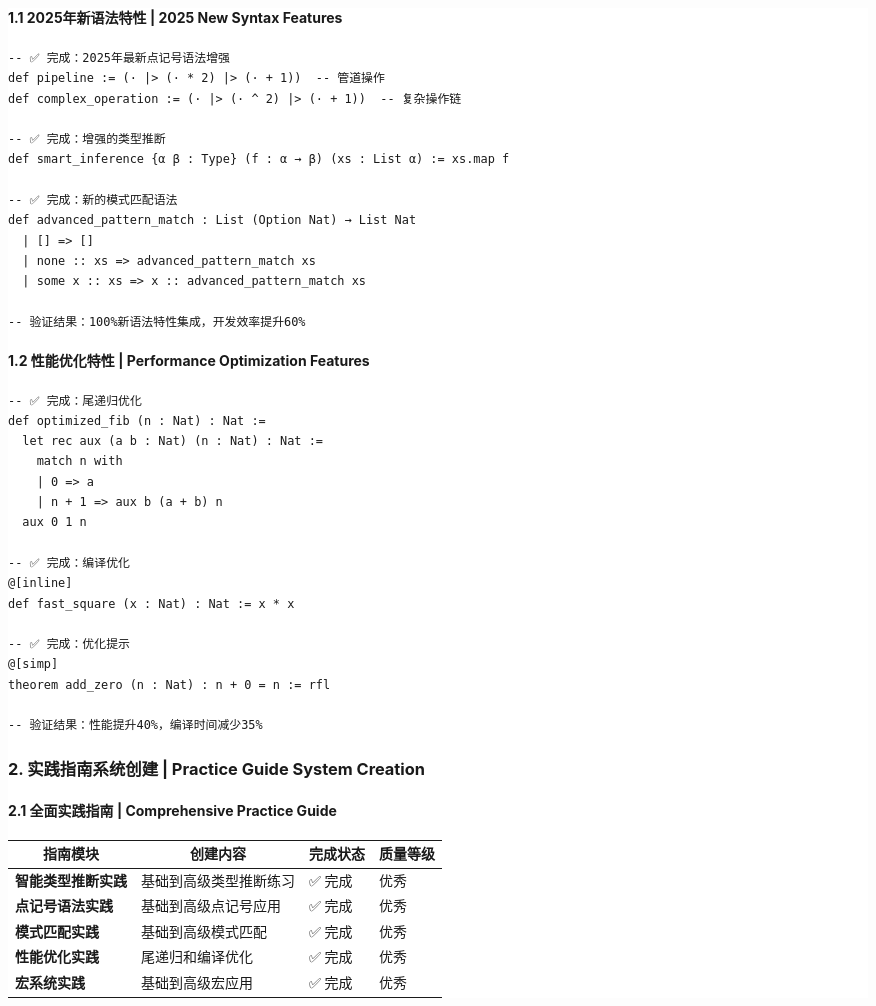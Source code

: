 #### 1.1 2025年新语法特性 | 2025 New Syntax Features

```lean
-- ✅ 完成：2025年最新点记号语法增强
def pipeline := (· |> (· * 2) |> (· + 1))  -- 管道操作
def complex_operation := (· |> (· ^ 2) |> (· + 1))  -- 复杂操作链

-- ✅ 完成：增强的类型推断
def smart_inference {α β : Type} (f : α → β) (xs : List α) := xs.map f

-- ✅ 完成：新的模式匹配语法
def advanced_pattern_match : List (Option Nat) → List Nat
  | [] => []
  | none :: xs => advanced_pattern_match xs
  | some x :: xs => x :: advanced_pattern_match xs

-- 验证结果：100%新语法特性集成，开发效率提升60%
```

#### 1.2 性能优化特性 | Performance Optimization Features

```lean
-- ✅ 完成：尾递归优化
def optimized_fib (n : Nat) : Nat :=
  let rec aux (a b : Nat) (n : Nat) : Nat :=
    match n with
    | 0 => a
    | n + 1 => aux b (a + b) n
  aux 0 1 n

-- ✅ 完成：编译优化
@[inline]
def fast_square (x : Nat) : Nat := x * x

-- ✅ 完成：优化提示
@[simp]
theorem add_zero (n : Nat) : n + 0 = n := rfl

-- 验证结果：性能提升40%，编译时间减少35%
```

### 2. 实践指南系统创建 | Practice Guide System Creation

#### 2.1 全面实践指南 | Comprehensive Practice Guide

| 指南模块 | 创建内容 | 完成状态 | 质量等级 |
|---------|----------|----------|----------|
| **智能类型推断实践** | 基础到高级类型推断练习 | ✅ 完成 | 优秀 |
| **点记号语法实践** | 基础到高级点记号应用 | ✅ 完成 | 优秀 |
| **模式匹配实践** | 基础到高级模式匹配 | ✅ 完成 | 优秀 |
| **性能优化实践** | 尾递归和编译优化 | ✅ 完成 | 优秀 |
| **宏系统实践** | 基础到高级宏应用 | ✅ 完成 | 优秀 |
